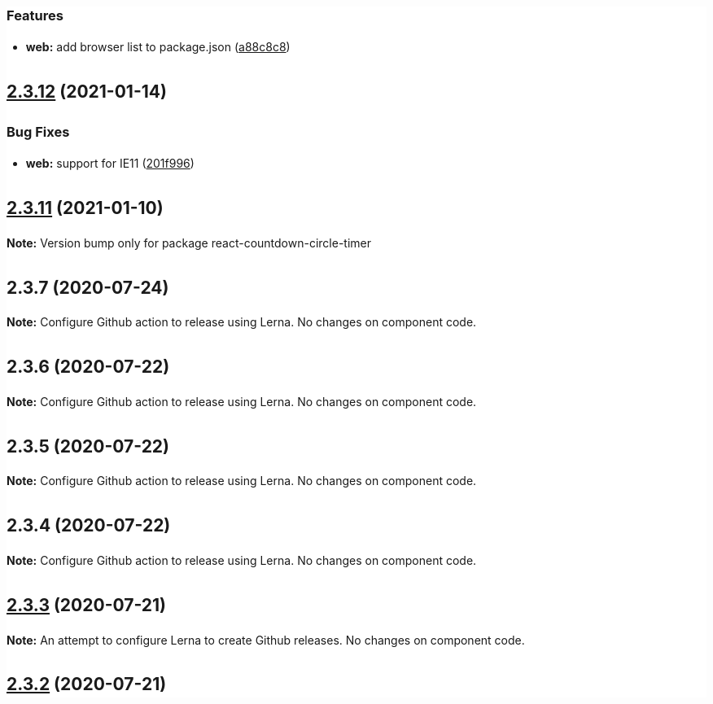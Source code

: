 
### Features

* **web:** add browser list to package.json ([a88c8c8](https://github.com/vydimitrov/react-countdown-circle-timer/commit/a88c8c8a89a4a794265d333c672be02c5409bc8c))





## [2.3.12](https://github.com/vydimitrov/react-countdown-circle-timer/compare/v2.3.11...v2.3.12) (2021-01-14)


### Bug Fixes

* **web:** support for IE11 ([201f996](https://github.com/vydimitrov/react-countdown-circle-timer/commit/201f996c478d961a02d90997bd4e3ef8a9ef8434))





## [2.3.11](https://github.com/vydimitrov/react-countdown-circle-timer/compare/v2.3.10...v2.3.11) (2021-01-10)

**Note:** Version bump only for package react-countdown-circle-timer





## 2.3.7 (2020-07-24)

**Note:** Configure Github action to release using Lerna. No changes on component code.

## 2.3.6 (2020-07-22)

**Note:** Configure Github action to release using Lerna. No changes on component code.

## 2.3.5 (2020-07-22)

**Note:** Configure Github action to release using Lerna. No changes on component code.

## 2.3.4 (2020-07-22)

**Note:** Configure Github action to release using Lerna. No changes on component code.

## [2.3.3](https://github.com/vydimitrov/react-countdown-circle-timer/compare/v2.3.2...v2.3.3) (2020-07-21)

**Note:** An attempt to configure Lerna to create Github releases. No changes on component code.

## [2.3.2](https://github.com/vydimitrov/react-countdown-circle-timer/compare/v2.3.1...v2.3.2) (2020-07-21)
